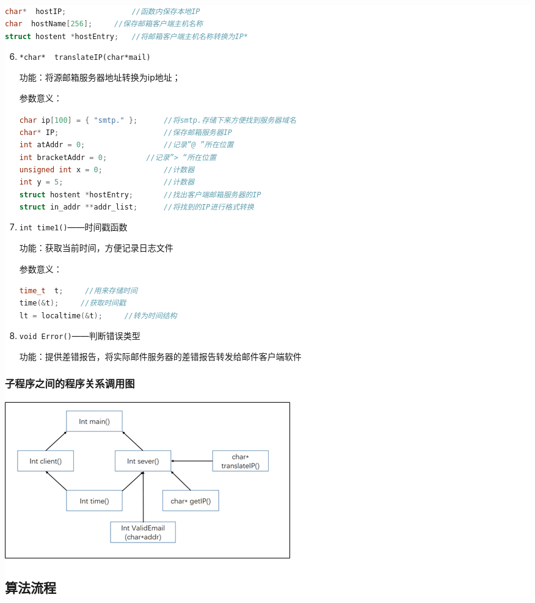    ```c
   char*  hostIP;				//函数内保存本地IP
   char  hostName[256];		//保存邮箱客户端主机名称
   struct hostent *hostEntry;	//将邮箱客户端主机名称转换为IP*
   ```

6. `*char*  translateIP(char*mail)` 

   功能：将源邮箱服务器地址转换为ip地址；

   参数意义：

   ```c
   char ip[100] = { "smtp." };		//将smtp.存储下来方便找到服务器域名
   char* IP;						//保存邮箱服务器IP 
   int atAddr = 0;					//记录”@ ”所在位置
   int bracketAddr = 0;			//记录”> “所在位置
   unsigned int x = 0;				//计数器
   int y = 5;						//计数器
   struct hostent *hostEntry;		//找出客户端邮箱服务器的IP
   struct in_addr **addr_list;		//将找到的IP进行格式转换				
   ```

7. `int time1()`——时间戳函数

   功能：获取当前时间，方便记录日志文件 

   参数意义：

   ```c
   time_t  t;     //用来存储时间
   time(&t);     //获取时间戳
   lt = localtime(&t);     //转为时间结构
   ```

8. `void Error()`——判断错误类型

   功能：提供差错报告，将实际邮件服务器的差错报告转发给邮件客户端软件                 

### 子程序之间的程序关系调用图

![1570456967883](/images/1570456967883.png)

## 算法流程
